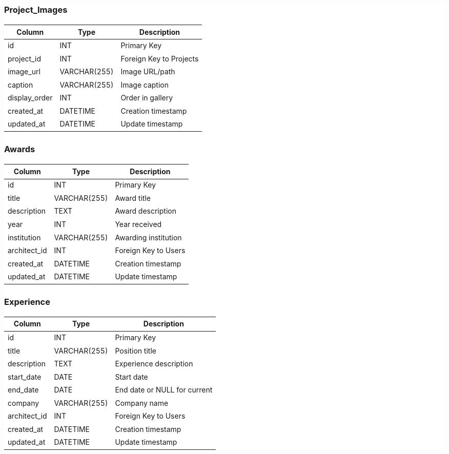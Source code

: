 ### Project_Images
| Column | Type | Description |
|--------|------|-------------|
| id | INT | Primary Key |
| project_id | INT | Foreign Key to Projects |
| image_url | VARCHAR(255) | Image URL/path |
| caption | VARCHAR(255) | Image caption |
| display_order | INT | Order in gallery |
| created_at | DATETIME | Creation timestamp |
| updated_at | DATETIME | Update timestamp |

### Awards
| Column | Type | Description |
|--------|------|-------------|
| id | INT | Primary Key |
| title | VARCHAR(255) | Award title |
| description | TEXT | Award description |
| year | INT | Year received |
| institution | VARCHAR(255) | Awarding institution |
| architect_id | INT | Foreign Key to Users |
| created_at | DATETIME | Creation timestamp |
| updated_at | DATETIME | Update timestamp |

### Experience
| Column | Type | Description |
|--------|------|-------------|
| id | INT | Primary Key |
| title | VARCHAR(255) | Position title |
| description | TEXT | Experience description |
| start_date | DATE | Start date |
| end_date | DATE | End date or NULL for current |
| company | VARCHAR(255) | Company name |
| architect_id | INT | Foreign Key to Users |
| created_at | DATETIME | Creation timestamp |
| updated_at | DATETIME | Update timestamp |
